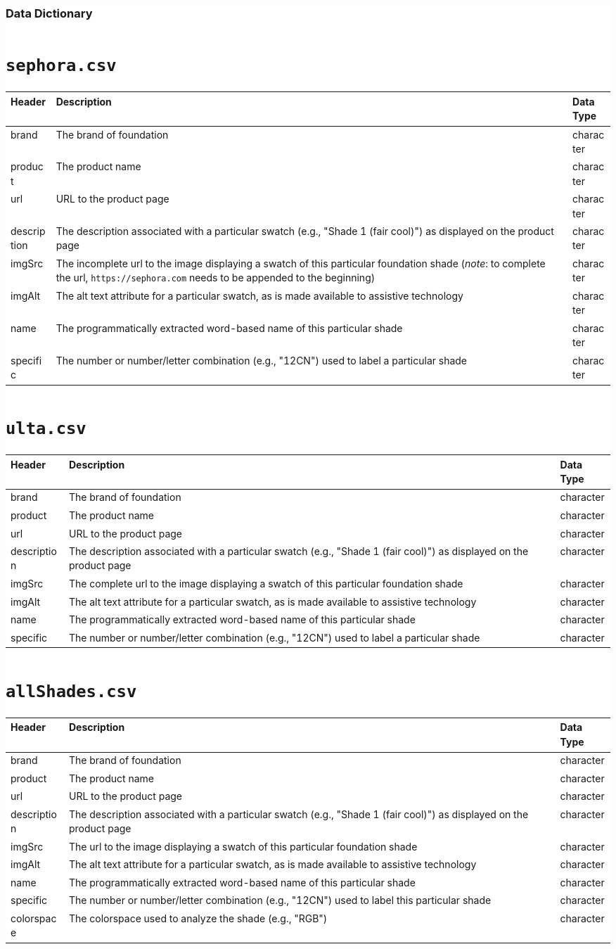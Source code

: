 ### Data Dictionary

# `sephora.csv`

| Header      | Description                                                                                                                                                                        | Data Type |
| :---------- | :--------------------------------------------------------------------------------------------------------------------------------------------------------------------------------- | :-------- |
| brand       | The brand of foundation                                                                                                                                                            | character |
| product     | The product name                                                                                                                                                                   | character |
| url         | URL to the product page                                                                                                                                                            | character |
| description | The description associated with a particular swatch (e.g., "Shade 1 (fair cool)") as displayed on the product page                                                                 | character |
| imgSrc      | The incomplete url to the image displaying a swatch of this particular foundation shade (*note*: to complete the url, `https://sephora.com` needs to be appended to the beginning) | character |
| imgAlt      | The alt text attribute for a particular swatch, as is made available to assistive technology                                                                                       | character |
| name        | The programmatically extracted word-based name of this particular shade                                                                                                            | character |
| specific    | The number or number/letter combination (e.g., "12CN") used to label a particular shade                                                                                            | character |

# `ulta.csv`

| Header      | Description                                                                                                        | Data Type |
| :---------- | :----------------------------------------------------------------------------------------------------------------- | :-------- |
| brand       | The brand of foundation                                                                                            | character |
| product     | The product name                                                                                                   | character |
| url         | URL to the product page                                                                                            | character |
| description | The description associated with a particular swatch (e.g., "Shade 1 (fair cool)") as displayed on the product page | character |
| imgSrc      | The complete url to the image displaying a swatch of this particular foundation shade                              | character |
| imgAlt      | The alt text attribute for a particular swatch, as is made available to assistive technology                       | character |
| name        | The programmatically extracted word-based name of this particular shade                                            | character |
| specific    | The number or number/letter combination (e.g., "12CN") used to label a particular shade                            | character |

# `allShades.csv`

| Header      | Description                                                                                                                                                                      | Data Type |
| :---------- | :------------------------------------------------------------------------------------------------------------------------------------------------------------------------------- | :-------- |
| brand       | The brand of foundation                                                                                                                                                          | character |
| product     | The product name                                                                                                                                                                 | character |
| url         | URL to the product page                                                                                                                                                          | character |
| description | The description associated with a particular swatch (e.g., "Shade 1 (fair cool)") as displayed on the product page                                                               | character |
| imgSrc      | The url to the image displaying a swatch of this particular foundation shade                                                                                                     | character |
| imgAlt      | The alt text attribute for a particular swatch, as is made available to assistive technology                                                                                     | character |
| name        | The programmatically extracted word-based name of this particular shade                                                                                                          | character |
| specific    | The number or number/letter combination (e.g., "12CN") used to label this particular shade                                                                                       | character |
| colorspace  | The colorspace used to analyze the shade (e.g., "RGB")                                                                                                                           | character |